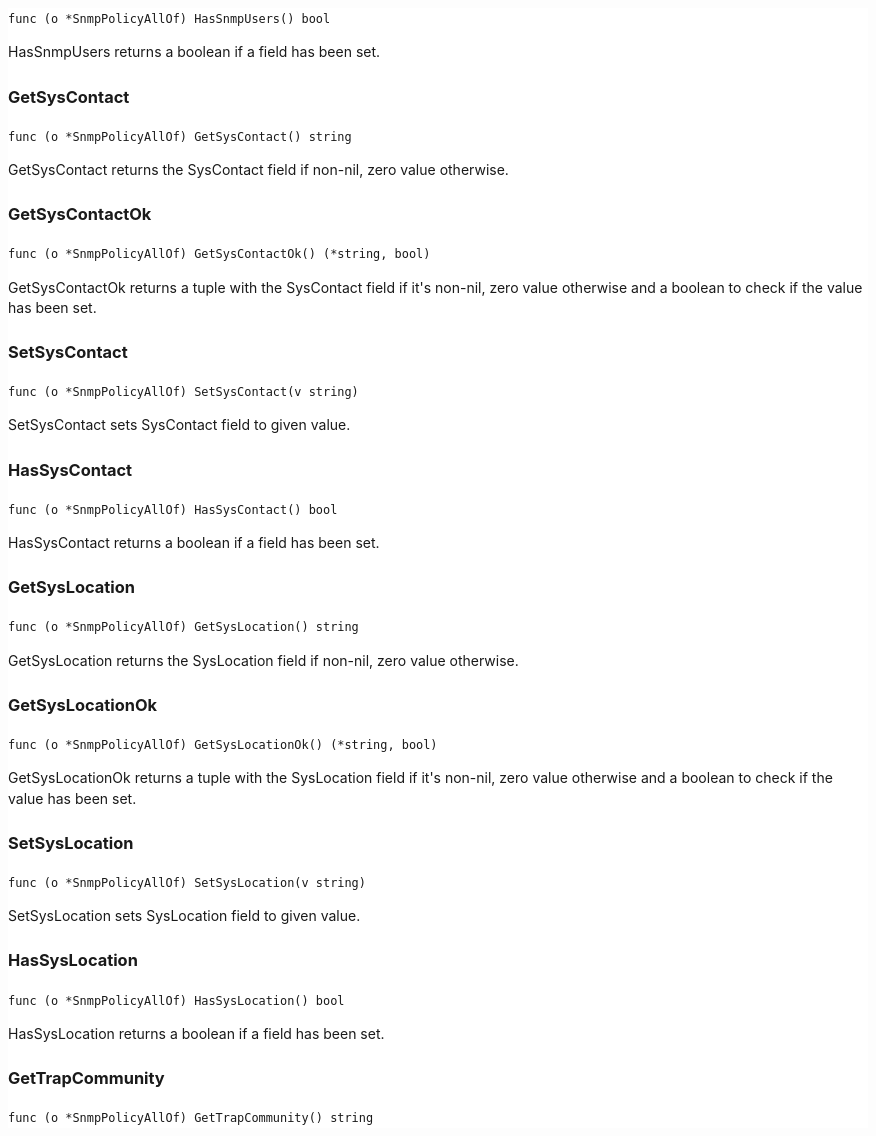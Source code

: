 `func (o *SnmpPolicyAllOf) HasSnmpUsers() bool`

HasSnmpUsers returns a boolean if a field has been set.

### GetSysContact

`func (o *SnmpPolicyAllOf) GetSysContact() string`

GetSysContact returns the SysContact field if non-nil, zero value otherwise.

### GetSysContactOk

`func (o *SnmpPolicyAllOf) GetSysContactOk() (*string, bool)`

GetSysContactOk returns a tuple with the SysContact field if it's non-nil, zero value otherwise
and a boolean to check if the value has been set.

### SetSysContact

`func (o *SnmpPolicyAllOf) SetSysContact(v string)`

SetSysContact sets SysContact field to given value.

### HasSysContact

`func (o *SnmpPolicyAllOf) HasSysContact() bool`

HasSysContact returns a boolean if a field has been set.

### GetSysLocation

`func (o *SnmpPolicyAllOf) GetSysLocation() string`

GetSysLocation returns the SysLocation field if non-nil, zero value otherwise.

### GetSysLocationOk

`func (o *SnmpPolicyAllOf) GetSysLocationOk() (*string, bool)`

GetSysLocationOk returns a tuple with the SysLocation field if it's non-nil, zero value otherwise
and a boolean to check if the value has been set.

### SetSysLocation

`func (o *SnmpPolicyAllOf) SetSysLocation(v string)`

SetSysLocation sets SysLocation field to given value.

### HasSysLocation

`func (o *SnmpPolicyAllOf) HasSysLocation() bool`

HasSysLocation returns a boolean if a field has been set.

### GetTrapCommunity

`func (o *SnmpPolicyAllOf) GetTrapCommunity() string`
